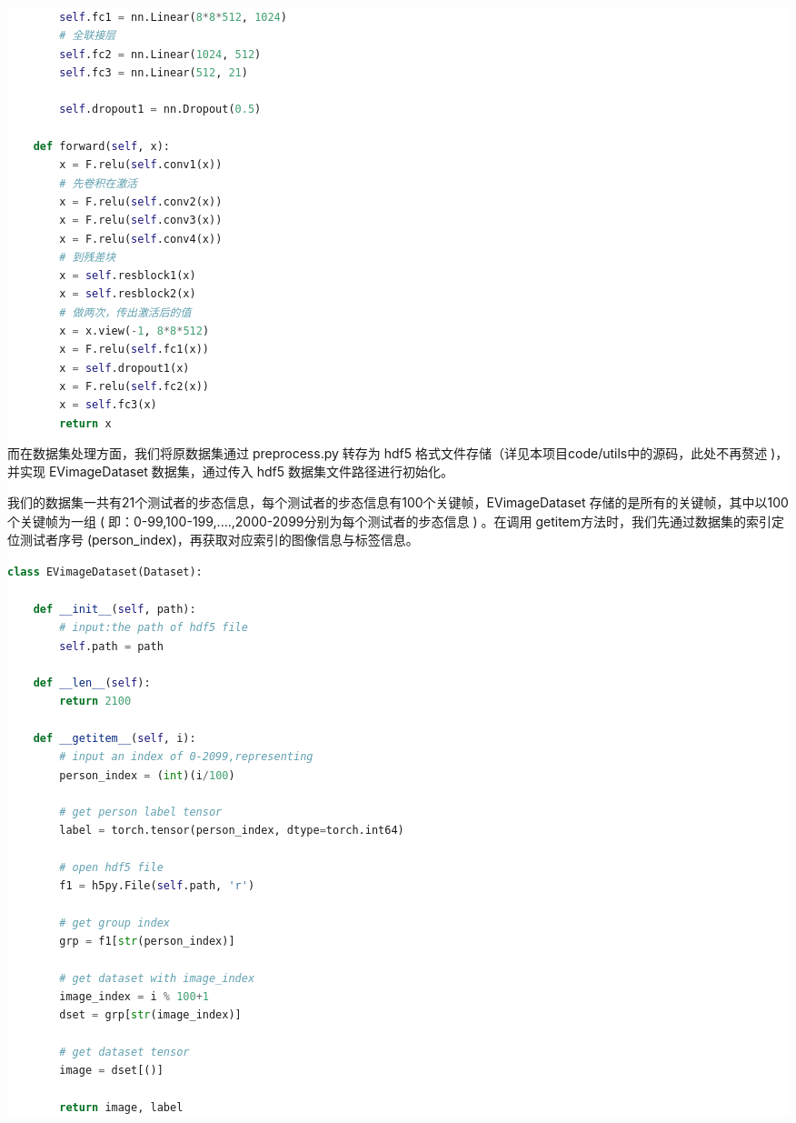 ```python
        self.fc1 = nn.Linear(8*8*512, 1024)
        # 全联接层
        self.fc2 = nn.Linear(1024, 512)
        self.fc3 = nn.Linear(512, 21)

        self.dropout1 = nn.Dropout(0.5)

    def forward(self, x):
        x = F.relu(self.conv1(x))
        # 先卷积在激活
        x = F.relu(self.conv2(x))
        x = F.relu(self.conv3(x))
        x = F.relu(self.conv4(x))
        # 到残差块
        x = self.resblock1(x)
        x = self.resblock2(x)
        # 做两次，传出激活后的值
        x = x.view(-1, 8*8*512)
        x = F.relu(self.fc1(x))
        x = self.dropout1(x)
        x = F.relu(self.fc2(x))
        x = self.fc3(x)
        return x
```

而在数据集处理方面，我们将原数据集通过 preprocess.py 转存为 hdf5 格式文件存储（详见本项目code/utils中的源码，此处不再赘述 )，并实现 EVimageDataset 数据集，通过传入 hdf5 数据集文件路径进行初始化。

我们的数据集一共有21个测试者的步态信息，每个测试者的步态信息有100个关键帧，EVimageDataset 存储的是所有的关键帧，其中以100个关键帧为一组 ( 即：0-99,100-199,....,2000-2099分别为每个测试者的步态信息 ) 。在调用 getitem方法时，我们先通过数据集的索引定位测试者序号 (person_index)，再获取对应索引的图像信息与标签信息。

```python
class EVimageDataset(Dataset):

    def __init__(self, path):
        # input:the path of hdf5 file
        self.path = path

    def __len__(self):
        return 2100

    def __getitem__(self, i):
        # input an index of 0-2099,representing
        person_index = (int)(i/100)

        # get person label tensor
        label = torch.tensor(person_index, dtype=torch.int64)

        # open hdf5 file
        f1 = h5py.File(self.path, 'r')

        # get group index
        grp = f1[str(person_index)]

        # get dataset with image_index
        image_index = i % 100+1
        dset = grp[str(image_index)]

        # get dataset tensor
        image = dset[()]

        return image, label
```
